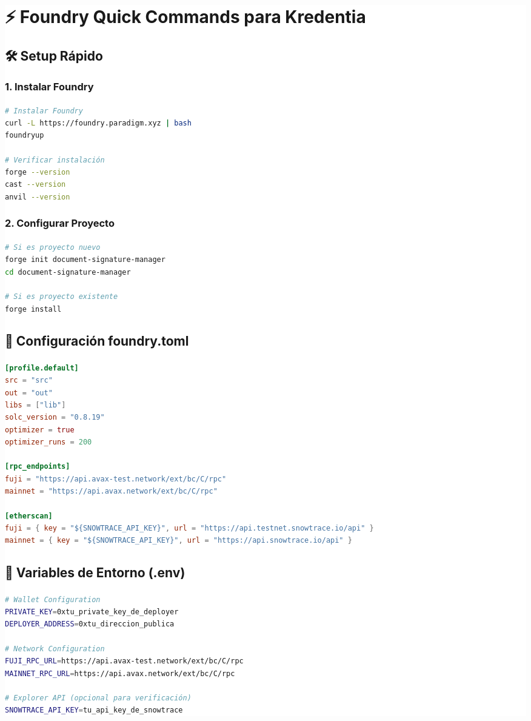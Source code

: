 # ⚡ Foundry Quick Commands para Kredentia

## 🛠️ **Setup Rápido**

### 1. Instalar Foundry
```bash
# Instalar Foundry
curl -L https://foundry.paradigm.xyz | bash
foundryup

# Verificar instalación
forge --version
cast --version
anvil --version
```

### 2. Configurar Proyecto
```bash
# Si es proyecto nuevo
forge init document-signature-manager
cd document-signature-manager

# Si es proyecto existente
forge install
```

## 🔧 **Configuración foundry.toml**
```toml
[profile.default]
src = "src"
out = "out"
libs = ["lib"]
solc_version = "0.8.19"
optimizer = true
optimizer_runs = 200

[rpc_endpoints]
fuji = "https://api.avax-test.network/ext/bc/C/rpc"
mainnet = "https://api.avax.network/ext/bc/C/rpc"

[etherscan]
fuji = { key = "${SNOWTRACE_API_KEY}", url = "https://api.testnet.snowtrace.io/api" }
mainnet = { key = "${SNOWTRACE_API_KEY}", url = "https://api.snowtrace.io/api" }
```

## 🔑 **Variables de Entorno (.env)**
```bash
# Wallet Configuration
PRIVATE_KEY=0xtu_private_key_de_deployer
DEPLOYER_ADDRESS=0xtu_direccion_publica

# Network Configuration
FUJI_RPC_URL=https://api.avax-test.network/ext/bc/C/rpc
MAINNET_RPC_URL=https://api.avax.network/ext/bc/C/rpc

# Explorer API (opcional para verificación)
SNOWTRACE_API_KEY=tu_api_key_de_snowtrace
```

